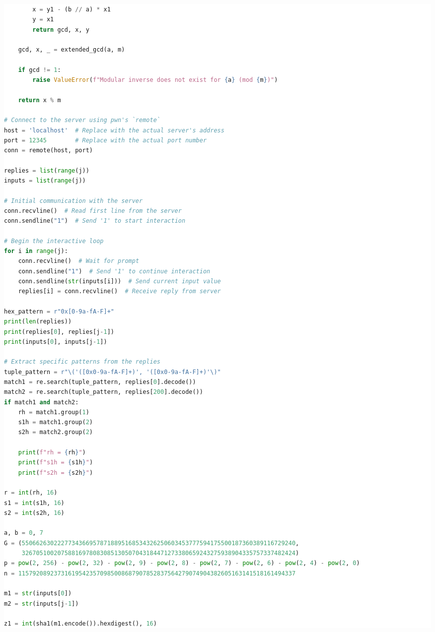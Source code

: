 ```python
        x = y1 - (b // a) * x1
        y = x1
        return gcd, x, y

    gcd, x, _ = extended_gcd(a, m)
    
    if gcd != 1:
        raise ValueError(f"Modular inverse does not exist for {a} (mod {m})")
    
    return x % m

# Connect to the server using pwn's `remote`
host = 'localhost'  # Replace with the actual server's address
port = 12345        # Replace with the actual port number
conn = remote(host, port)

replies = list(range(j))
inputs = list(range(j))

# Initial communication with the server
conn.recvline()  # Read first line from the server
conn.sendline("1")  # Send '1' to start interaction

# Begin the interactive loop
for i in range(j):
    conn.recvline()  # Wait for prompt
    conn.sendline("1")  # Send '1' to continue interaction
    conn.sendline(str(inputs[i]))  # Send current input value
    replies[i] = conn.recvline()  # Receive reply from server

hex_pattern = r"0x[0-9a-fA-F]+"
print(len(replies))
print(replies[0], replies[j-1])
print(inputs[0], inputs[j-1])

# Extract specific patterns from the replies
tuple_pattern = r"\('([0x0-9a-fA-F]+)', '([0x0-9a-fA-F]+)'\)"
match1 = re.search(tuple_pattern, replies[0].decode())
match2 = re.search(tuple_pattern, replies[200].decode())
if match1 and match2:
    rh = match1.group(1)
    s1h = match1.group(2)
    s2h = match2.group(2)

    print(f"rh = {rh}")
    print(f"s1h = {s1h}")
    print(f"s2h = {s2h}")

r = int(rh, 16)
s1 = int(s1h, 16)
s2 = int(s2h, 16)

a, b = 0, 7
G = (55066263022277343669578718895168534326250603453777594175500187360389116729240,
     32670510020758816978083085130507043184471273380659243275938904335757337482424)
p = pow(2, 256) - pow(2, 32) - pow(2, 9) - pow(2, 8) - pow(2, 7) - pow(2, 6) - pow(2, 4) - pow(2, 0)
n = 115792089237316195423570985008687907852837564279074904382605163141518161494337

m1 = str(inputs[0])
m2 = str(inputs[j-1])

z1 = int(sha1(m1.encode()).hexdigest(), 16)
```